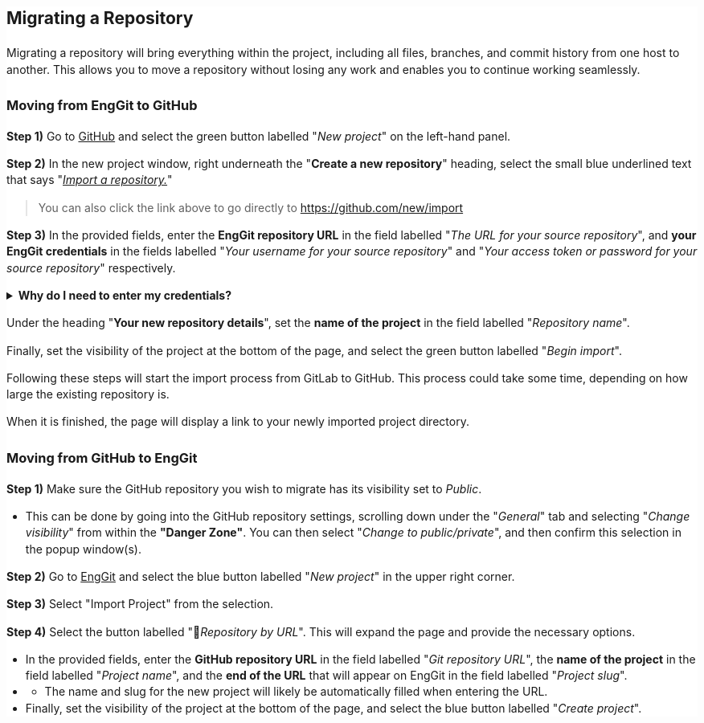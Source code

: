 ## Migrating a Repository

Migrating a repository will bring everything within the project, including all files, branches, and commit history from one host to another. This allows you to move a repository without losing any work and enables you to continue working seamlessly.

### Moving from EngGit to GitHub

**Step 1)** Go to [GitHub](https://github.com/dashboard) and select the green button labelled "*New project*" on the left-hand panel.

**Step 2)** In the new project window, right underneath the "**Create a new repository**" heading, select the small blue underlined text that says "[*Import a repository.*](https://github.com/new/import)"

> You can also click the link above to go directly to <https://github.com/new/import>

**Step 3)** In the provided fields, enter the **EngGit repository URL** in the field labelled "*The URL for your source repository*", and **your EngGit credentials** in the fields labelled "*Your username for your source repository*" and "*Your access token or password for your source repository*" respectively.

<details><summary><b> Why do I need to enter my credentials? </b></summary></details>

Under the heading "**Your new repository details**", set the **name of the project** in the field labelled "*Repository name*".

Finally, set the visibility of the project at the bottom of the page, and select the green button labelled "*Begin import*".

Following these steps will start the import process from GitLab to GitHub. This process could take some time, depending on how large the existing repository is.

When it is finished, the page will display a link to your newly imported project directory.

### Moving from GitHub to EngGit

**Step 1)** Make sure the GitHub repository you wish to migrate has its visibility set to *Public*.

* This can be done by going into the GitHub repository settings, scrolling down under the "*General*" tab and selecting "*Change visibility*" from within the **"Danger Zone"**. You can then select "*Change to public/private*", and then confirm this selection in the popup window(s).

**Step 2)** Go to [EngGit](https://eng-git.canterbury.ac.nz/) and select the blue button labelled "*New project*" in the upper right corner.

**Step 3)** Select "Import Project" from the selection.

**Step 4)** Select the button labelled "🔗*Repository by URL*". This will expand the page and provide the necessary options.

* In the provided fields, enter the **GitHub repository URL** in the field labelled "*Git repository URL*", the **name of the project** in the field labelled "*Project name*", and the **end of the URL** that will appear on EngGit in the field labelled "*Project slug*".
* * The name and slug for the new project will likely be automatically filled when entering the URL.
* Finally, set the visibility of the project at the bottom of the page, and select the blue button labelled "*Create project*".
